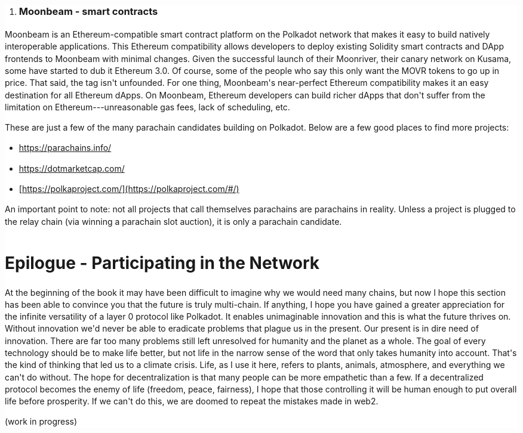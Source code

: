 1.  ### Moonbeam - smart contracts

Moonbeam is an Ethereum-compatible smart contract platform on the Polkadot network that makes it easy to build natively interoperable applications. This Ethereum compatibility allows developers to deploy existing Solidity smart contracts and DApp frontends to Moonbeam with minimal changes. Given the successful launch of their Moonriver, their canary network on Kusama, some have started to dub it Ethereum 3.0. Of course, some of the people who say this only want the MOVR tokens to go up in price. That said, the tag isn't unfounded. For one thing, Moonbeam's near-perfect Ethereum compatibility makes it an easy destination for all Ethereum dApps. On Moonbeam, Ethereum developers can build richer dApps that don't suffer from the limitation on Ethereum---unreasonable gas fees, lack of scheduling, etc.

These are just a few of the many parachain candidates building on Polkadot. Below are a few good places to find more projects:

-   <https://parachains.info/>

-   <https://dotmarketcap.com/>

-   [https://polkaproject.com/](https://polkaproject.com/#/)

An important point to note: not all projects that call themselves parachains are parachains in reality. Unless a project is plugged to the relay chain (via winning a parachain slot auction), it is only a parachain candidate.

Epilogue - Participating in the Network
=======================================

At the beginning of the book it may have been difficult to imagine why we would need many chains, but now I hope this section has been able to convince you that the future is truly multi-chain. If anything, I hope you have gained a greater appreciation for the infinite versatility of a layer 0 protocol like Polkadot. It enables unimaginable innovation and this is what the future thrives on. Without innovation we'd never be able to eradicate problems that plague us in the present. Our present is in dire need of innovation. There are far too many problems still left unresolved for humanity and the planet as a whole. The goal of every technology should be to make life better, but not life in the narrow sense of the word that only takes humanity into account. That's the kind of thinking that led us to a climate crisis. Life, as I use it here, refers to plants, animals, atmosphere, and everything we can't do without. The hope for decentralization is that many people can be more empathetic than a few. If a decentralized protocol becomes the enemy of life (freedom, peace, fairness), I hope that those controlling it will be human enough to put overall life before prosperity. If we can't do this, we are doomed to repeat the mistakes made in web2.

(work in progress)
